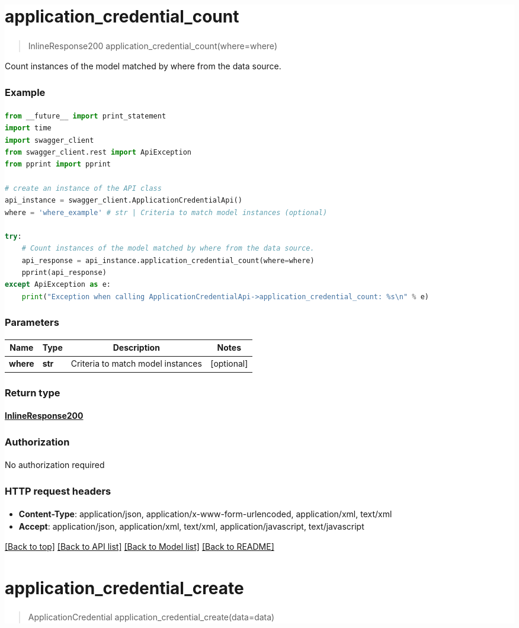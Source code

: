 
# **application_credential_count**
> InlineResponse200 application_credential_count(where=where)

Count instances of the model matched by where from the data source.

### Example 
```python
from __future__ import print_statement
import time
import swagger_client
from swagger_client.rest import ApiException
from pprint import pprint

# create an instance of the API class
api_instance = swagger_client.ApplicationCredentialApi()
where = 'where_example' # str | Criteria to match model instances (optional)

try: 
    # Count instances of the model matched by where from the data source.
    api_response = api_instance.application_credential_count(where=where)
    pprint(api_response)
except ApiException as e:
    print("Exception when calling ApplicationCredentialApi->application_credential_count: %s\n" % e)
```

### Parameters

Name | Type | Description  | Notes
------------- | ------------- | ------------- | -------------
 **where** | **str**| Criteria to match model instances | [optional] 

### Return type

[**InlineResponse200**](InlineResponse200.md)

### Authorization

No authorization required

### HTTP request headers

 - **Content-Type**: application/json, application/x-www-form-urlencoded, application/xml, text/xml
 - **Accept**: application/json, application/xml, text/xml, application/javascript, text/javascript

[[Back to top]](#) [[Back to API list]](../README.md#documentation-for-api-endpoints) [[Back to Model list]](../README.md#documentation-for-models) [[Back to README]](../README.md)

# **application_credential_create**
> ApplicationCredential application_credential_create(data=data)
